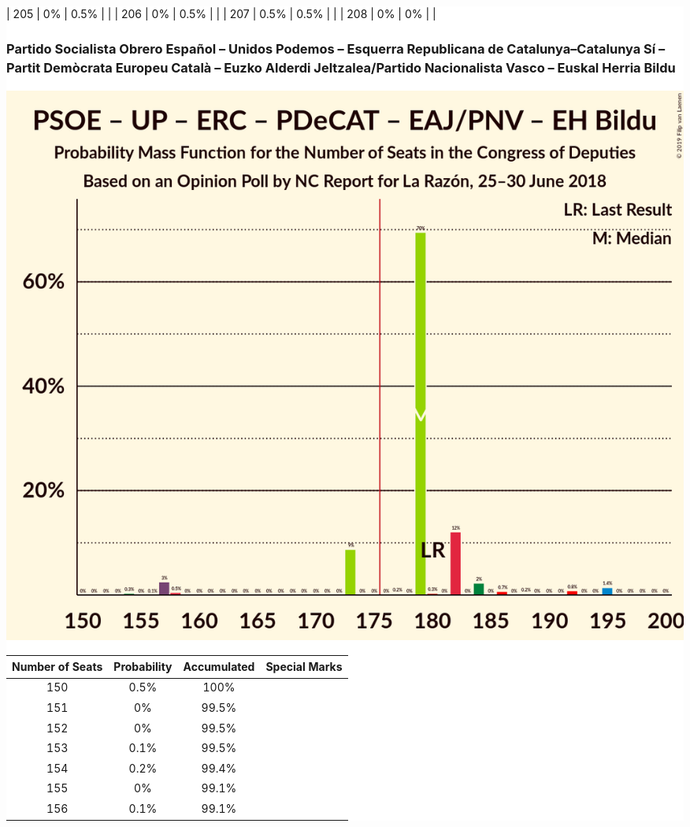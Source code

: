 | 205 | 0% | 0.5% |  |
| 206 | 0% | 0.5% |  |
| 207 | 0.5% | 0.5% |  |
| 208 | 0% | 0% |  |

### Partido Socialista Obrero Español – Unidos Podemos – Esquerra Republicana de Catalunya–Catalunya Sí – Partit Demòcrata Europeu Català – Euzko Alderdi Jeltzalea/Partido Nacionalista Vasco – Euskal Herria Bildu

![Graph with seats probability mass function not yet produced](2018-06-30-NCReport-coalitions-seats-pmf-psoe–up–erc–pdecat–eajpnv–ehbildu.png "Seats Probability Mass Function")

| Number of Seats | Probability | Accumulated | Special Marks |
|:---------------:|:-----------:|:-----------:|:-------------:|
| 150 | 0.5% | 100% |  |
| 151 | 0% | 99.5% |  |
| 152 | 0% | 99.5% |  |
| 153 | 0.1% | 99.5% |  |
| 154 | 0.2% | 99.4% |  |
| 155 | 0% | 99.1% |  |
| 156 | 0.1% | 99.1% |  |